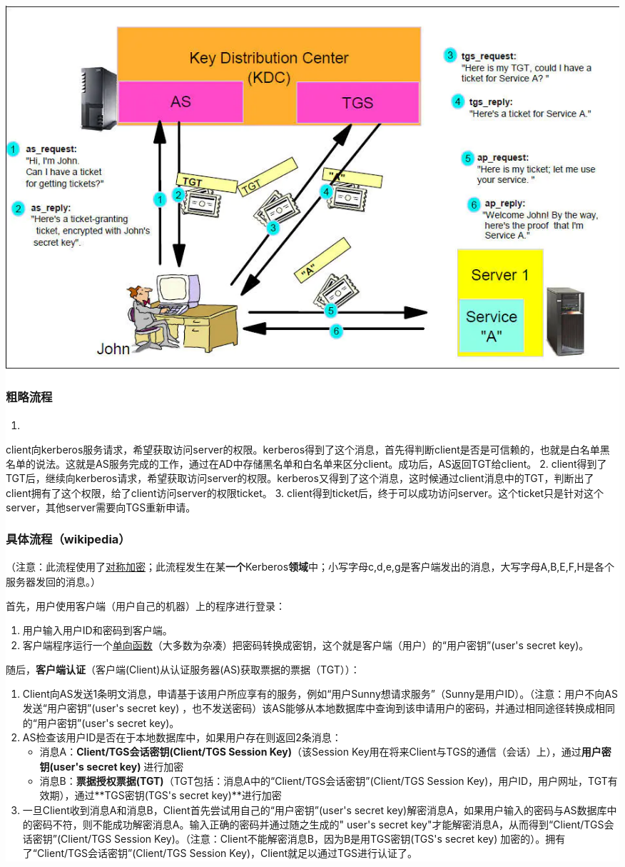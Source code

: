 ![img](./img/kerberos认证流程.png)

### 粗略流程

1.
client向kerberos服务请求，希望获取访问server的权限。kerberos得到了这个消息，首先得判断client是否是可信赖的，也就是白名单黑名单的说法。这就是AS服务完成的工作，通过在AD中存储黑名单和白名单来区分client。成功后，AS返回TGT给client。
2.
client得到了TGT后，继续向kerberos请求，希望获取访问server的权限。kerberos又得到了这个消息，这时候通过client消息中的TGT，判断出了client拥有了这个权限，给了client访问server的权限ticket。
3. client得到ticket后，终于可以成功访问server。这个ticket只是针对这个server，其他server需要向TGS重新申请。

### 具体流程（wikipedia）

（注意：此流程使用了[对称加密](https://zh.wikipedia.org/wiki/对称加密)；此流程发生在某**一个**Kerberos**领域**中；小写字母c,d,e,g是客户端发出的消息，大写字母A,B,E,F,H是各个服务器发回的消息。）

首先，用户使用客户端（用户自己的机器）上的程序进行登录：

1. 用户输入用户ID和密码到客户端。
2. 客户端程序运行一个[单向函数](https://zh.wikipedia.org/wiki/單向函數)（大多数为杂凑）把密码转换成密钥，这个就是客户端（用户）的“用户密钥”(user's secret key)。

随后，**客户端认证**（客户端(Client)从认证服务器(AS)获取票据的票据（TGT））：

1. Client向AS发送1条明文消息，申请基于该用户所应享有的服务，例如“用户Sunny想请求服务”（Sunny是用户ID）。（注意：用户不向AS发送“用户密钥”(user's secret key)
   ，也不发送密码）该AS能够从本地数据库中查询到该申请用户的密码，并通过相同途径转换成相同的“用户密钥”(user's secret key)。
2. AS检查该用户ID是否在于本地数据库中，如果用户存在则返回2条消息：
    - 消息A：**Client/TGS会话密钥(Client/TGS Session Key)**（该Session Key用在将来Client与TGS的通信（会话）上），通过**用户密钥(user's secret key)**
      进行加密
    - 消息B：**票据授权票据(TGT)**（TGT包括：消息A中的“Client/TGS会话密钥”(Client/TGS Session Key)，用户ID，用户网址，TGT有效期），通过**TGS密钥(TGS's secret
      key)**进行加密
3. 一旦Client收到消息A和消息B，Client首先尝试用自己的“用户密钥”(user's secret key)解密消息A，如果用户输入的密码与AS数据库中的密码不符，则不能成功解密消息A。输入正确的密码并通过随之生成的"
   user's secret key"才能解密消息A，从而得到“Client/TGS会话密钥”(Client/TGS Session Key)。（注意：Client不能解密消息B，因为B是用TGS密钥(TGS's secret key)
   加密的）。拥有了“Client/TGS会话密钥”(Client/TGS Session Key)，Client就足以通过TGS进行认证了。